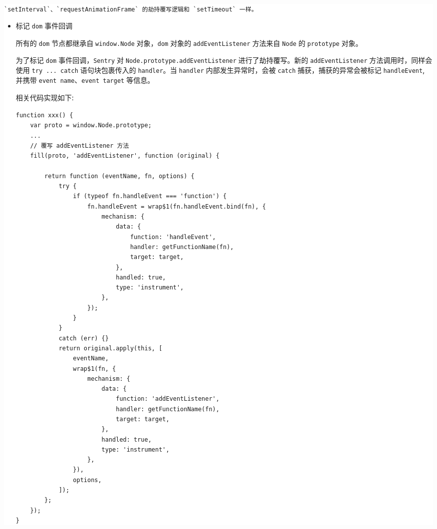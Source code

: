     `setInterval`、`requestAnimationFrame` 的劫持覆写逻辑和 `setTimeout` 一样。



- 标记 `dom` 事件回调

    所有的 `dom` 节点都继承自 `window.Node` 对象，`dom` 对象的 `addEventListener` 方法来自 `Node` 的 `prototype` 对象。

    为了标记 `dom` 事件回调，`Sentry` 对 `Node.prototype.addEventListener` 进行了劫持覆写。新的 `addEventListener` 方法调用时，同样会使用 `try ... catch` 语句块包裹传入的 `handler`。当 `handler` 内部发生异常时，会被 `catch` 捕获，捕获的异常会被标记 `handleEvent`, 并携带 `event name`、`event target` 等信息。

    相关代码实现如下:

    ```
    function xxx() {
        var proto = window.Node.prototype;
        ...
        // 覆写 addEventListener 方法
        fill(proto, 'addEventListener', function (original) {
            
            return function (eventName, fn, options) {
                try {
                    if (typeof fn.handleEvent === 'function') {
                        fn.handleEvent = wrap$1(fn.handleEvent.bind(fn), {
                            mechanism: {
                                data: {
                                    function: 'handleEvent',
                                    handler: getFunctionName(fn),
                                    target: target,
                                },
                                handled: true,
                                type: 'instrument',
                            },
                        });
                    }
                }
                catch (err) {}
                return original.apply(this, [
                    eventName,
                    wrap$1(fn, {
                        mechanism: {
                            data: {
                                function: 'addEventListener',
                                handler: getFunctionName(fn),
                                target: target,
                            },
                            handled: true,
                            type: 'instrument',
                        },
                    }),
                    options,
                ]);
            };
        });
    }
    ```
